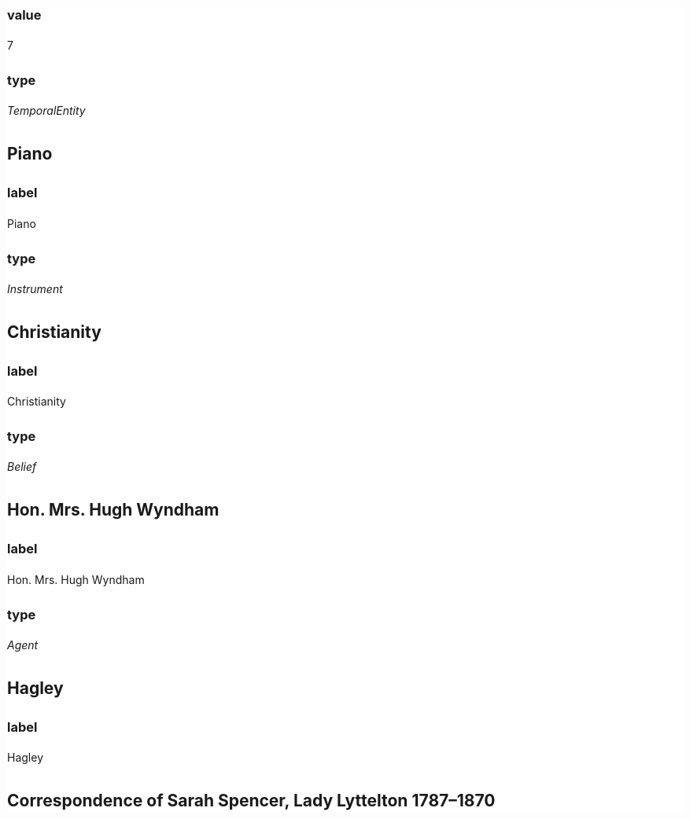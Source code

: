 ### value


7

### type


*TemporalEntity*

## Piano

### label


Piano

### type


*Instrument*

## Christianity

### label


Christianity

### type


*Belief*

## Hon. Mrs. Hugh Wyndham

### label


Hon. Mrs. Hugh Wyndham

### type


*Agent*

## Hagley

### label


Hagley

## Correspondence of Sarah Spencer, Lady Lyttelton 1787–1870
